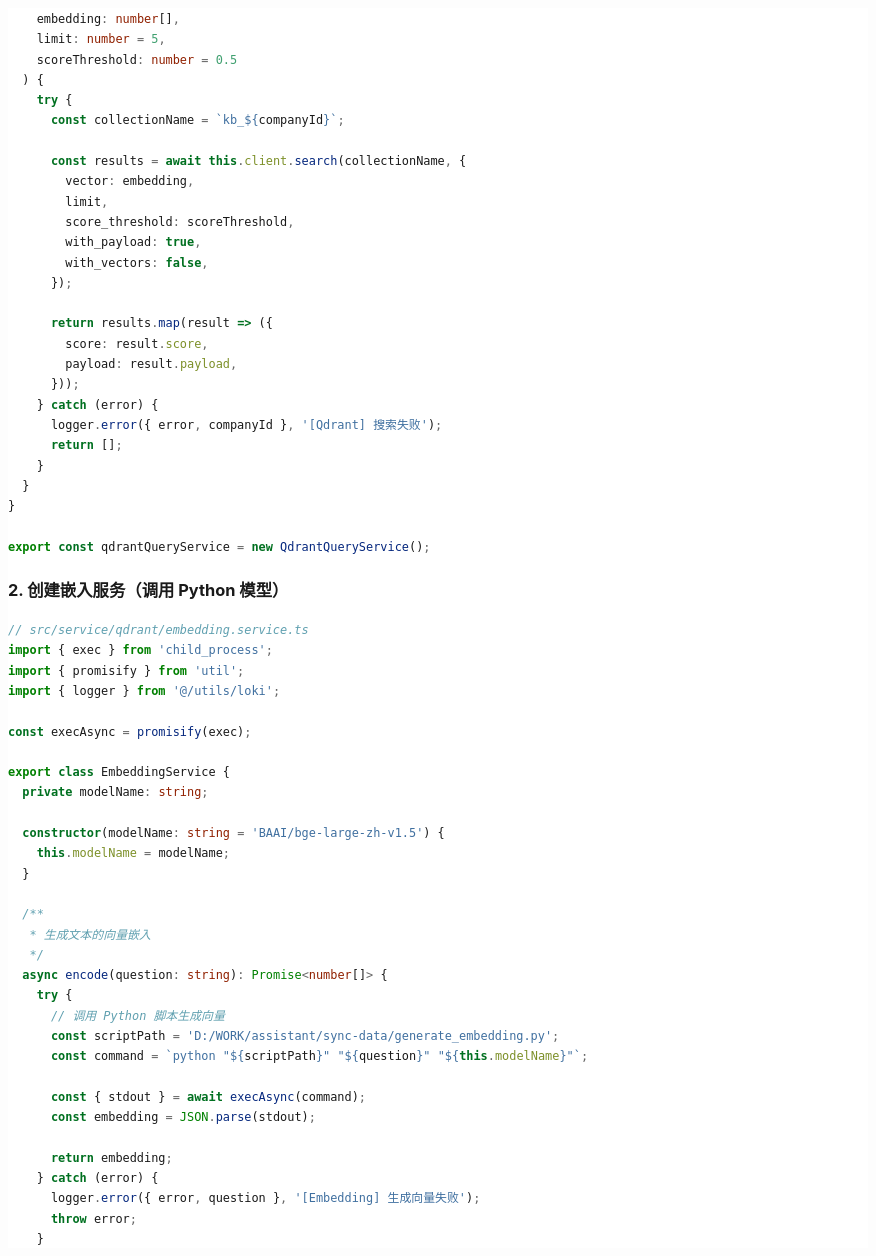 ```typescript
    embedding: number[],
    limit: number = 5,
    scoreThreshold: number = 0.5
  ) {
    try {
      const collectionName = `kb_${companyId}`;
      
      const results = await this.client.search(collectionName, {
        vector: embedding,
        limit,
        score_threshold: scoreThreshold,
        with_payload: true,
        with_vectors: false,
      });

      return results.map(result => ({
        score: result.score,
        payload: result.payload,
      }));
    } catch (error) {
      logger.error({ error, companyId }, '[Qdrant] 搜索失败');
      return [];
    }
  }
}

export const qdrantQueryService = new QdrantQueryService();
```

### 2. 创建嵌入服务（调用 Python 模型）

```typescript
// src/service/qdrant/embedding.service.ts
import { exec } from 'child_process';
import { promisify } from 'util';
import { logger } from '@/utils/loki';

const execAsync = promisify(exec);

export class EmbeddingService {
  private modelName: string;

  constructor(modelName: string = 'BAAI/bge-large-zh-v1.5') {
    this.modelName = modelName;
  }

  /**
   * 生成文本的向量嵌入
   */
  async encode(question: string): Promise<number[]> {
    try {
      // 调用 Python 脚本生成向量
      const scriptPath = 'D:/WORK/assistant/sync-data/generate_embedding.py';
      const command = `python "${scriptPath}" "${question}" "${this.modelName}"`;
      
      const { stdout } = await execAsync(command);
      const embedding = JSON.parse(stdout);
      
      return embedding;
    } catch (error) {
      logger.error({ error, question }, '[Embedding] 生成向量失败');
      throw error;
    }
```